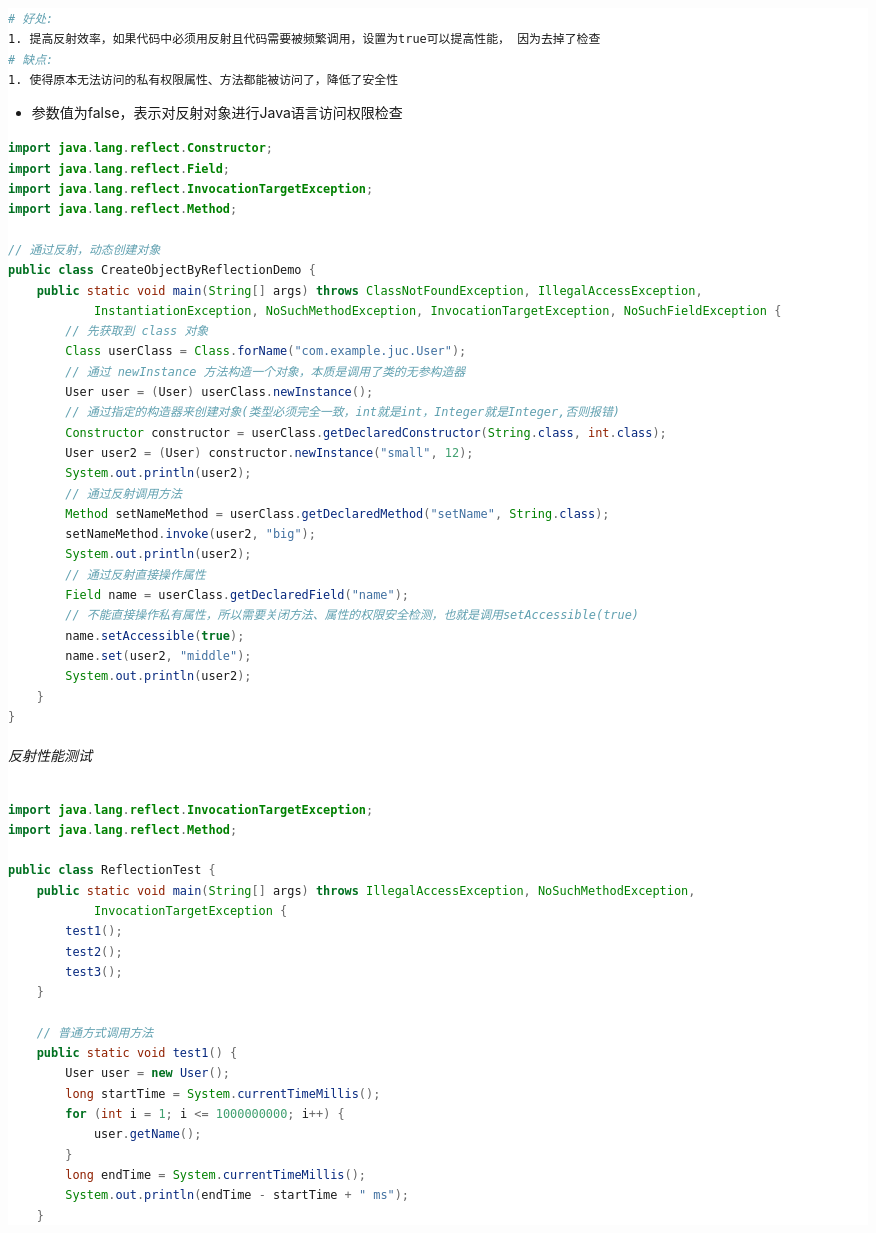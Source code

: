   ```bash
  # 好处:
  1. 提高反射效率，如果代码中必须用反射且代码需要被频繁调用，设置为true可以提高性能， 因为去掉了检查
  # 缺点:
  1. 使得原本无法访问的私有权限属性、方法都能被访问了，降低了安全性
  ```

* 参数值为false，表示对反射对象进行Java语言访问权限检查

```java
import java.lang.reflect.Constructor;
import java.lang.reflect.Field;
import java.lang.reflect.InvocationTargetException;
import java.lang.reflect.Method;

// 通过反射，动态创建对象
public class CreateObjectByReflectionDemo {
    public static void main(String[] args) throws ClassNotFoundException, IllegalAccessException,
            InstantiationException, NoSuchMethodException, InvocationTargetException, NoSuchFieldException {
        // 先获取到 class 对象
        Class userClass = Class.forName("com.example.juc.User");
        // 通过 newInstance 方法构造一个对象，本质是调用了类的无参构造器
        User user = (User) userClass.newInstance();
        // 通过指定的构造器来创建对象(类型必须完全一致，int就是int，Integer就是Integer,否则报错)
        Constructor constructor = userClass.getDeclaredConstructor(String.class, int.class);
        User user2 = (User) constructor.newInstance("small", 12);
        System.out.println(user2);
        // 通过反射调用方法
        Method setNameMethod = userClass.getDeclaredMethod("setName", String.class);
        setNameMethod.invoke(user2, "big");
        System.out.println(user2);
        // 通过反射直接操作属性
        Field name = userClass.getDeclaredField("name");
        // 不能直接操作私有属性，所以需要关闭方法、属性的权限安全检测，也就是调用setAccessible(true)
        name.setAccessible(true);
        name.set(user2, "middle");
        System.out.println(user2);
    }
}
```

###### 反射性能测试

```java
import java.lang.reflect.InvocationTargetException;
import java.lang.reflect.Method;

public class ReflectionTest {
    public static void main(String[] args) throws IllegalAccessException, NoSuchMethodException,
            InvocationTargetException {
        test1();
        test2();
        test3();
    }

    // 普通方式调用方法
    public static void test1() {
        User user = new User();
        long startTime = System.currentTimeMillis();
        for (int i = 1; i <= 1000000000; i++) {
            user.getName();
        }
        long endTime = System.currentTimeMillis();
        System.out.println(endTime - startTime + " ms");
    }
```